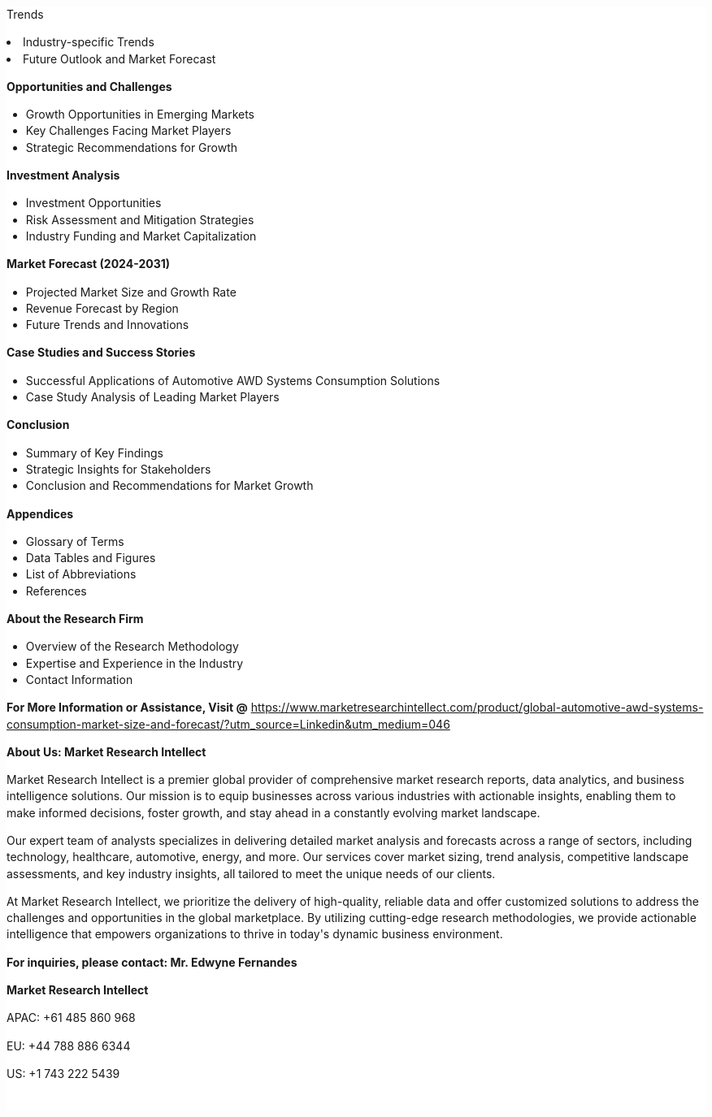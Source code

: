 Trends</li><li>Industry-specific Trends</li><li>Future Outlook and Market Forecast</li></ul><p><strong>Opportunities and Challenges</strong></p><ul><li>Growth Opportunities in Emerging Markets</li><li>Key Challenges Facing Market Players</li><li>Strategic Recommendations for Growth</li></ul><p><strong>Investment Analysis</strong></p><ul><li>Investment Opportunities</li><li>Risk Assessment and Mitigation Strategies</li><li>Industry Funding and Market Capitalization</li></ul><p><strong>Market Forecast (2024-2031)</strong></p><ul><li>Projected Market Size and Growth Rate</li><li>Revenue Forecast by Region</li><li>Future Trends and Innovations</li></ul><p><strong>Case Studies and Success Stories</strong></p><ul><li>Successful Applications of Automotive AWD Systems Consumption Solutions</li><li>Case Study Analysis of Leading Market Players</li></ul><p><strong>Conclusion</strong></p><ul><li>Summary of Key Findings</li><li>Strategic Insights for Stakeholders</li><li>Conclusion and Recommendations for Market Growth</li></ul><p><strong>Appendices</strong></p><ul><li>Glossary of Terms</li><li>Data Tables and Figures</li><li>List of Abbreviations</li><li>References</li></ul><p><strong>About the Research Firm</strong></p><ul><li>Overview of the Research Methodology</li><li>Expertise and Experience in the Industry</li><li>Contact Information</li></ul></div><div class="article-main__content" data-test-id="publishing-text-block"><p><span class="font-[700]"><strong>For More Information or Assistance, Visit @</strong>&nbsp;<a href="https://www.marketresearchintellect.com/product/global-automotive-awd-systems-consumption-market-size-and-forecast/?utm_source=Linkedin&utm_medium=046">https://www.marketresearchintellect.com/product/global-automotive-awd-systems-consumption-market-size-and-forecast/?utm_source=Linkedin&utm_medium=046</a></span></p><p><strong>About Us: Market Research Intellect</strong></p><p>Market Research Intellect is a premier global provider of comprehensive market research reports, data analytics, and business intelligence solutions. Our mission is to equip businesses across various industries with actionable insights, enabling them to make informed decisions, foster growth, and stay ahead in a constantly evolving market landscape.</p><p>Our expert team of analysts specializes in delivering detailed market analysis and forecasts across a range of sectors, including technology, healthcare, automotive, energy, and more. Our services cover market sizing, trend analysis, competitive landscape assessments, and key industry insights, all tailored to meet the unique needs of our clients.</p><p>At Market Research Intellect, we prioritize the delivery of high-quality, reliable data and offer customized solutions to address the challenges and opportunities in the global marketplace. By utilizing cutting-edge research methodologies, we provide actionable intelligence that empowers organizations to thrive in today's dynamic business environment.</p><p><strong>For inquiries, please contact: Mr. Edwyne Fernandes</strong></p><p><strong>Market Research Intellect</strong></p><p>APAC: +61 485 860 968</p><p>EU: +44 788 886 6344</p><p>US: +1 743 222 5439</p></div><div class="article-main__content" data-test-id="publishing-text-block">&nbsp;</div>
